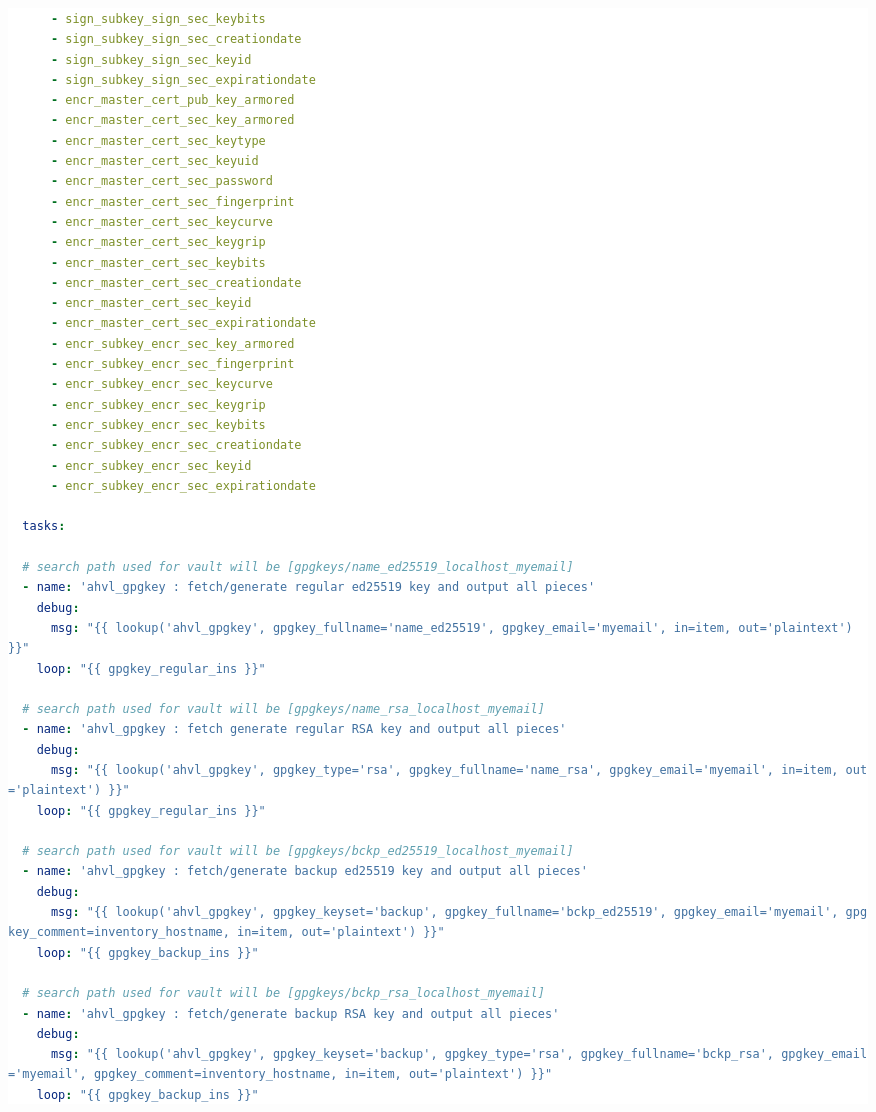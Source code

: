 ```yaml
      - sign_subkey_sign_sec_keybits
      - sign_subkey_sign_sec_creationdate
      - sign_subkey_sign_sec_keyid
      - sign_subkey_sign_sec_expirationdate
      - encr_master_cert_pub_key_armored
      - encr_master_cert_sec_key_armored
      - encr_master_cert_sec_keytype
      - encr_master_cert_sec_keyuid
      - encr_master_cert_sec_password
      - encr_master_cert_sec_fingerprint
      - encr_master_cert_sec_keycurve
      - encr_master_cert_sec_keygrip
      - encr_master_cert_sec_keybits
      - encr_master_cert_sec_creationdate
      - encr_master_cert_sec_keyid
      - encr_master_cert_sec_expirationdate
      - encr_subkey_encr_sec_key_armored
      - encr_subkey_encr_sec_fingerprint
      - encr_subkey_encr_sec_keycurve
      - encr_subkey_encr_sec_keygrip
      - encr_subkey_encr_sec_keybits
      - encr_subkey_encr_sec_creationdate
      - encr_subkey_encr_sec_keyid
      - encr_subkey_encr_sec_expirationdate

  tasks:

  # search path used for vault will be [gpgkeys/name_ed25519_localhost_myemail]
  - name: 'ahvl_gpgkey : fetch/generate regular ed25519 key and output all pieces'
    debug:
      msg: "{{ lookup('ahvl_gpgkey', gpgkey_fullname='name_ed25519', gpgkey_email='myemail', in=item, out='plaintext') }}"
    loop: "{{ gpgkey_regular_ins }}"

  # search path used for vault will be [gpgkeys/name_rsa_localhost_myemail]
  - name: 'ahvl_gpgkey : fetch generate regular RSA key and output all pieces'
    debug:
      msg: "{{ lookup('ahvl_gpgkey', gpgkey_type='rsa', gpgkey_fullname='name_rsa', gpgkey_email='myemail', in=item, out='plaintext') }}"
    loop: "{{ gpgkey_regular_ins }}"

  # search path used for vault will be [gpgkeys/bckp_ed25519_localhost_myemail]
  - name: 'ahvl_gpgkey : fetch/generate backup ed25519 key and output all pieces'
    debug:
      msg: "{{ lookup('ahvl_gpgkey', gpgkey_keyset='backup', gpgkey_fullname='bckp_ed25519', gpgkey_email='myemail', gpgkey_comment=inventory_hostname, in=item, out='plaintext') }}"
    loop: "{{ gpgkey_backup_ins }}"

  # search path used for vault will be [gpgkeys/bckp_rsa_localhost_myemail]
  - name: 'ahvl_gpgkey : fetch/generate backup RSA key and output all pieces'
    debug:
      msg: "{{ lookup('ahvl_gpgkey', gpgkey_keyset='backup', gpgkey_type='rsa', gpgkey_fullname='bckp_rsa', gpgkey_email='myemail', gpgkey_comment=inventory_hostname, in=item, out='plaintext') }}"
    loop: "{{ gpgkey_backup_ins }}"
```
